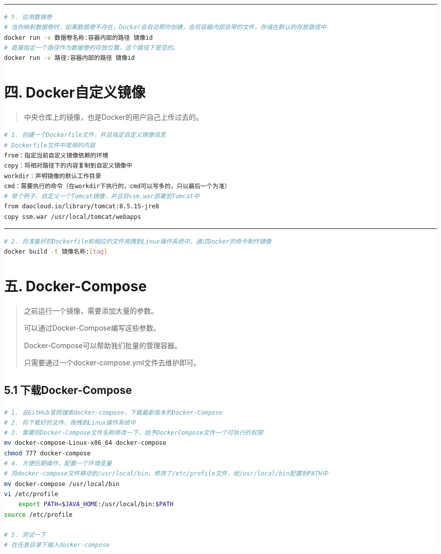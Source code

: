------

```sh
# 5. 应用数据卷
# 当你映射数据卷时，如果数据卷不存在，Docker会自动帮你创建，会将容器内部自带的文件，存储在默认的存放路径中
docker run -v 数据卷名称:容器内部的路径 镜像id
# 直接指定一个路径作为数据卷的存放位置，这个路径下是空的。
docker run -v 路径:容器内部的路径 镜像id
```

# 四. Docker自定义镜像

>  中央仓库上的镜像，也是Docker的用户自己上传过去的。

```sh
# 1. 创建一个Dockerfile文件，并且指定自定义镜像信息
# Dockerfile文件中常用的内容
from：指定当前自定义镜像依赖的环境
copy：将相对路径下的内容复制到自定义镜像中
workdir：声明镜像的默认工作目录
cmd：需要执行的命令（在workdir下执行的，cmd可以写多的，只以最后一个为准）
# 举个例子，自定义一个Tomcat镜像，并且将ssm.war部署到Tomcat中
from daocloud.io/library/tomcat:8.5.15-jre8
copy ssm.war /usr/local/tomcat/webapps
```

------

```sh
# 2. 将准备好的Dockerfile和相应的文件拖拽到Linux操作系统中，通过Docker的命令制作镜像
docker build -t 镜像名称:[tag]
```

# 五. Docker-Compose

> 之前运行一个镜像，需要添加大量的参数。
>
> 可以通过Docker-Compose编写这些参数。
>
> Docker-Compose可以帮助我们批量的管理容器。
>
> 只需要通过一个docker-compose.yml文件去维护即可。

## 5.1 下载Docker-Compose

```sh
# 1. 去GitHub官网搜索docker-compose，下载最新版本的Docker-Compose
# 2. 将下载好的文件，拖拽到Linux操作系统中
# 3. 需要将Docker-Compose文件名称修改一下，给予DockerCompose文件一个可执行的权限
mv docker-compose-Linux-x86_64 docker-compose
chmod 777 docker-compose
# 4. 方便后期操作，配置一个环境变量
# 将docker-compose文件移动到/usr/local/bin，修改了/etc/profile文件，给/usr/local/bin配置到PATH中
mv docker-compose /usr/local/bin
vi /etc/profile
	export PATH=$JAVA_HOME:/usr/local/bin:$PATH
source /etc/profile
 
# 5. 测试一下
# 在任意目录下输入docker-compose
```

